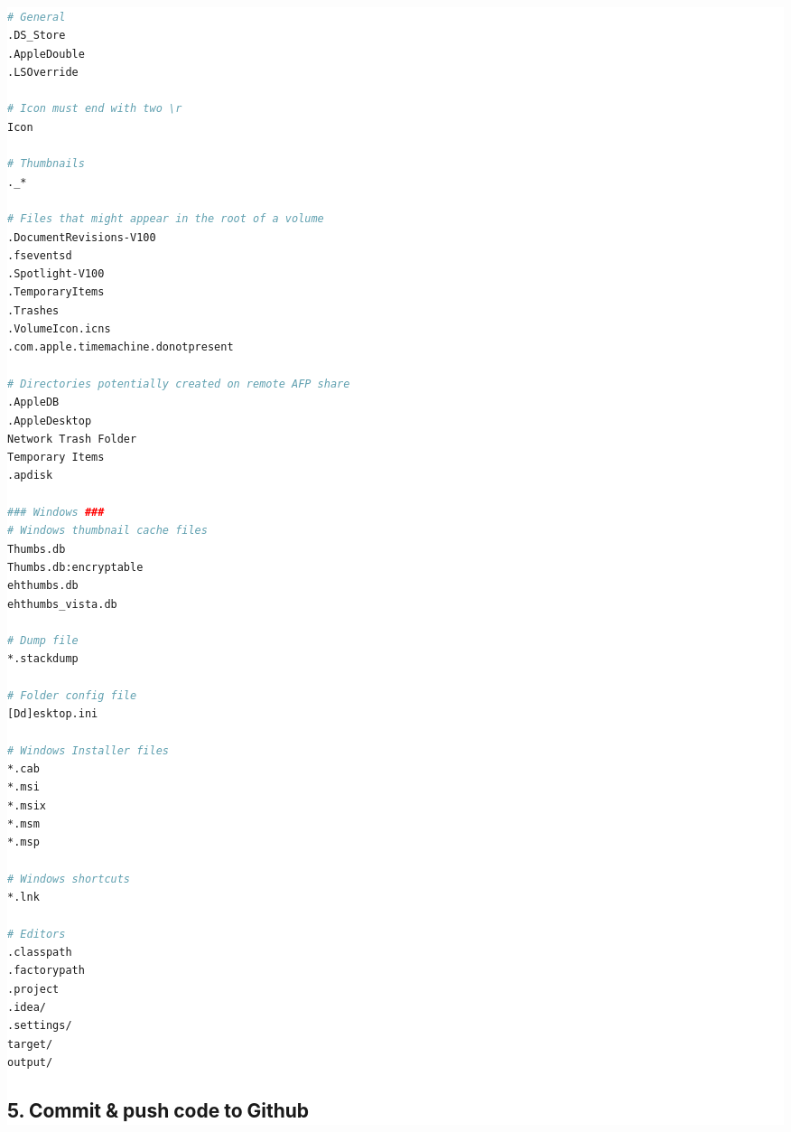``` bash
# General
.DS_Store
.AppleDouble
.LSOverride

# Icon must end with two \r
Icon

# Thumbnails
._*

# Files that might appear in the root of a volume
.DocumentRevisions-V100
.fseventsd
.Spotlight-V100
.TemporaryItems
.Trashes
.VolumeIcon.icns
.com.apple.timemachine.donotpresent

# Directories potentially created on remote AFP share
.AppleDB
.AppleDesktop
Network Trash Folder
Temporary Items
.apdisk

### Windows ###
# Windows thumbnail cache files
Thumbs.db
Thumbs.db:encryptable
ehthumbs.db
ehthumbs_vista.db

# Dump file
*.stackdump

# Folder config file
[Dd]esktop.ini

# Windows Installer files
*.cab
*.msi
*.msix
*.msm
*.msp

# Windows shortcuts
*.lnk

# Editors
.classpath
.factorypath
.project
.idea/
.settings/
target/
output/
```
## 5. Commit & push code to Github
